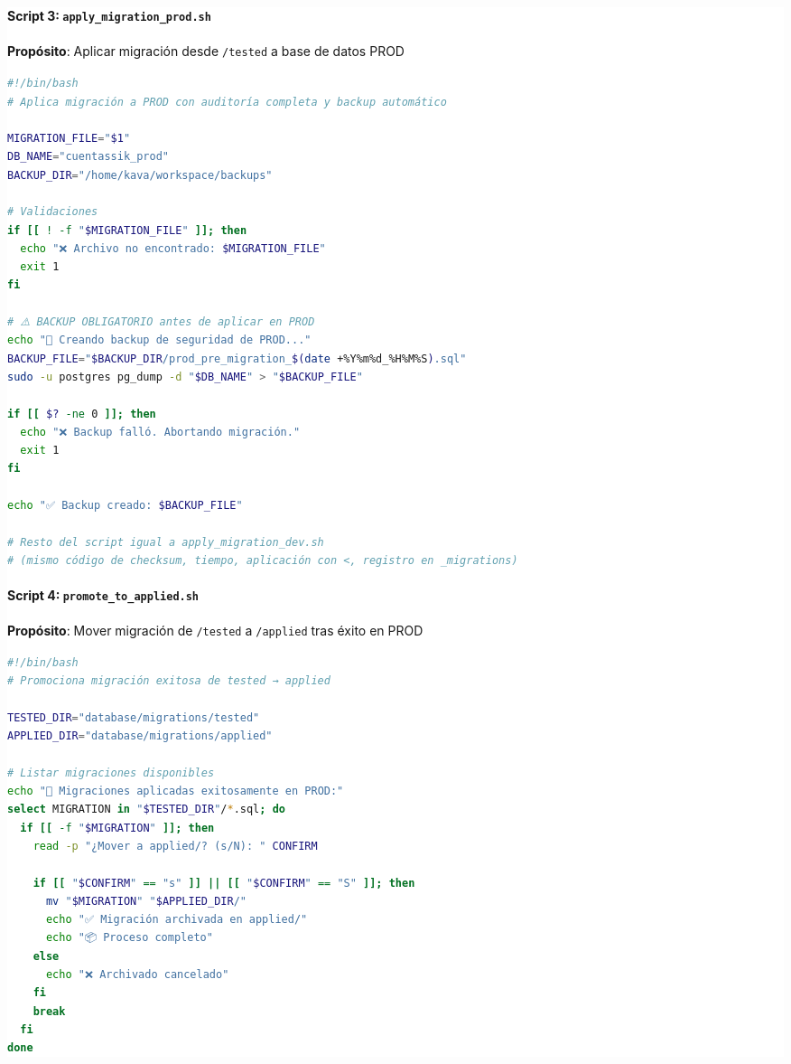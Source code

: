 ```bash
```

#### Script 3: `apply_migration_prod.sh`
**Propósito**: Aplicar migración desde `/tested` a base de datos PROD

```bash
#!/bin/bash
# Aplica migración a PROD con auditoría completa y backup automático

MIGRATION_FILE="$1"
DB_NAME="cuentassik_prod"
BACKUP_DIR="/home/kava/workspace/backups"

# Validaciones
if [[ ! -f "$MIGRATION_FILE" ]]; then
  echo "❌ Archivo no encontrado: $MIGRATION_FILE"
  exit 1
fi

# ⚠️ BACKUP OBLIGATORIO antes de aplicar en PROD
echo "💾 Creando backup de seguridad de PROD..."
BACKUP_FILE="$BACKUP_DIR/prod_pre_migration_$(date +%Y%m%d_%H%M%S).sql"
sudo -u postgres pg_dump -d "$DB_NAME" > "$BACKUP_FILE"

if [[ $? -ne 0 ]]; then
  echo "❌ Backup falló. Abortando migración."
  exit 1
fi

echo "✅ Backup creado: $BACKUP_FILE"

# Resto del script igual a apply_migration_dev.sh
# (mismo código de checksum, tiempo, aplicación con <, registro en _migrations)
```

#### Script 4: `promote_to_applied.sh`
**Propósito**: Mover migración de `/tested` a `/applied` tras éxito en PROD

```bash
#!/bin/bash
# Promociona migración exitosa de tested → applied

TESTED_DIR="database/migrations/tested"
APPLIED_DIR="database/migrations/applied"

# Listar migraciones disponibles
echo "📝 Migraciones aplicadas exitosamente en PROD:"
select MIGRATION in "$TESTED_DIR"/*.sql; do
  if [[ -f "$MIGRATION" ]]; then
    read -p "¿Mover a applied/? (s/N): " CONFIRM

    if [[ "$CONFIRM" == "s" ]] || [[ "$CONFIRM" == "S" ]]; then
      mv "$MIGRATION" "$APPLIED_DIR/"
      echo "✅ Migración archivada en applied/"
      echo "📦 Proceso completo"
    else
      echo "❌ Archivado cancelado"
    fi
    break
  fi
done
```
